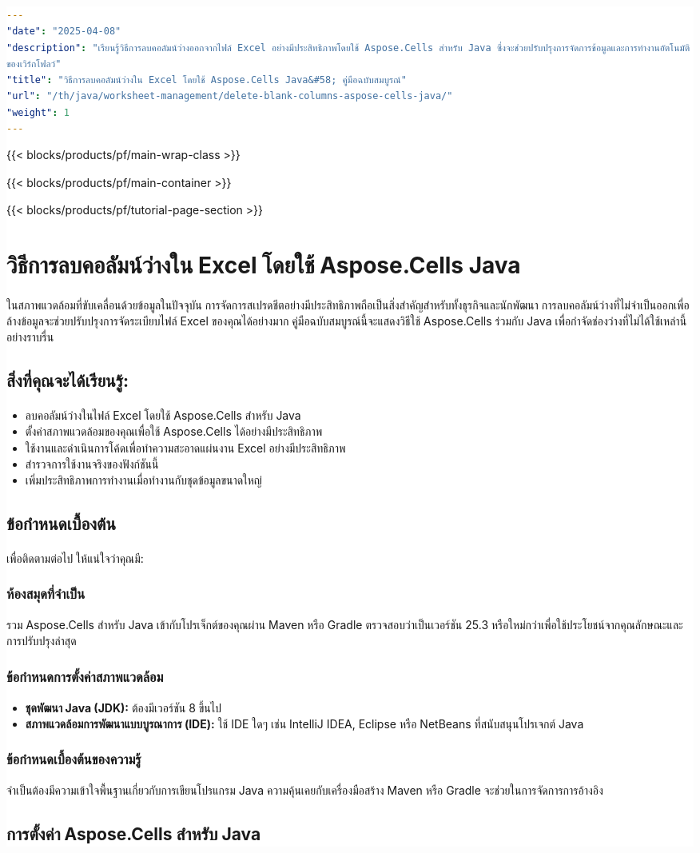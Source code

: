 ```yaml
---
"date": "2025-04-08"
"description": "เรียนรู้วิธีการลบคอลัมน์ว่างออกจากไฟล์ Excel อย่างมีประสิทธิภาพโดยใช้ Aspose.Cells สำหรับ Java ซึ่งจะช่วยปรับปรุงการจัดการข้อมูลและการทำงานอัตโนมัติของเวิร์กโฟลว์"
"title": "วิธีการลบคอลัมน์ว่างใน Excel โดยใช้ Aspose.Cells Java&#58; คู่มือฉบับสมบูรณ์"
"url": "/th/java/worksheet-management/delete-blank-columns-aspose-cells-java/"
"weight": 1
---
```


{{< blocks/products/pf/main-wrap-class >}}

{{< blocks/products/pf/main-container >}}

{{< blocks/products/pf/tutorial-page-section >}}


# วิธีการลบคอลัมน์ว่างใน Excel โดยใช้ Aspose.Cells Java

ในสภาพแวดล้อมที่ขับเคลื่อนด้วยข้อมูลในปัจจุบัน การจัดการสเปรดชีตอย่างมีประสิทธิภาพถือเป็นสิ่งสำคัญสำหรับทั้งธุรกิจและนักพัฒนา การลบคอลัมน์ว่างที่ไม่จำเป็นออกเพื่อล้างข้อมูลจะช่วยปรับปรุงการจัดระเบียบไฟล์ Excel ของคุณได้อย่างมาก คู่มือฉบับสมบูรณ์นี้จะแสดงวิธีใช้ Aspose.Cells ร่วมกับ Java เพื่อกำจัดช่องว่างที่ไม่ได้ใช้เหล่านี้อย่างราบรื่น

## สิ่งที่คุณจะได้เรียนรู้:
- ลบคอลัมน์ว่างในไฟล์ Excel โดยใช้ Aspose.Cells สำหรับ Java
- ตั้งค่าสภาพแวดล้อมของคุณเพื่อใช้ Aspose.Cells ได้อย่างมีประสิทธิภาพ
- ใช้งานและดำเนินการโค้ดเพื่อทำความสะอาดแผ่นงาน Excel อย่างมีประสิทธิภาพ
- สำรวจการใช้งานจริงของฟังก์ชันนี้
- เพิ่มประสิทธิภาพการทำงานเมื่อทำงานกับชุดข้อมูลขนาดใหญ่

## ข้อกำหนดเบื้องต้น

เพื่อติดตามต่อไป ให้แน่ใจว่าคุณมี:

### ห้องสมุดที่จำเป็น
รวม Aspose.Cells สำหรับ Java เข้ากับโปรเจ็กต์ของคุณผ่าน Maven หรือ Gradle ตรวจสอบว่าเป็นเวอร์ชัน 25.3 หรือใหม่กว่าเพื่อใช้ประโยชน์จากคุณลักษณะและการปรับปรุงล่าสุด

### ข้อกำหนดการตั้งค่าสภาพแวดล้อม
- **ชุดพัฒนา Java (JDK):** ต้องมีเวอร์ชัน 8 ขึ้นไป
- **สภาพแวดล้อมการพัฒนาแบบบูรณาการ (IDE):** ใช้ IDE ใดๆ เช่น IntelliJ IDEA, Eclipse หรือ NetBeans ที่สนับสนุนโปรเจกต์ Java

### ข้อกำหนดเบื้องต้นของความรู้
จำเป็นต้องมีความเข้าใจพื้นฐานเกี่ยวกับการเขียนโปรแกรม Java ความคุ้นเคยกับเครื่องมือสร้าง Maven หรือ Gradle จะช่วยในการจัดการการอ้างอิง

## การตั้งค่า Aspose.Cells สำหรับ Java
